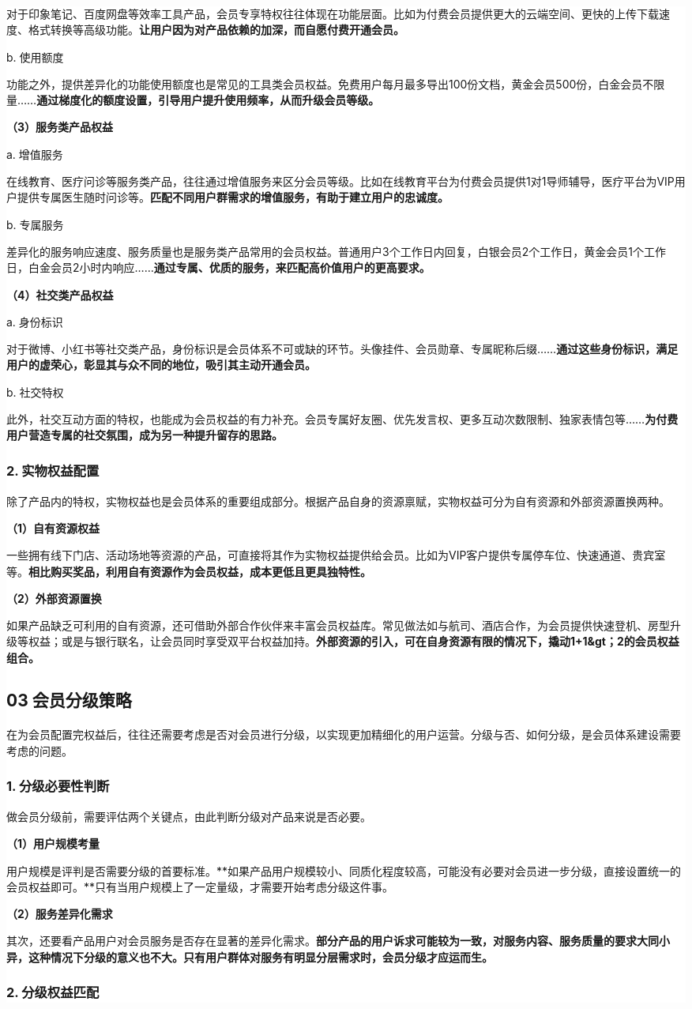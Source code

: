 对于印象笔记、百度网盘等效率工具产品，会员专享特权往往体现在功能层面。比如为付费会员提供更大的云端空间、更快的上传下载速度、格式转换等高级功能。**让用户因为对产品依赖的加深，而自愿付费开通会员。**

b. 使用额度

功能之外，提供差异化的功能使用额度也是常见的工具类会员权益。免费用户每月最多导出100份文档，黄金会员500份，白金会员不限量……**通过梯度化的额度设置，引导用户提升使用频率，从而升级会员等级。**

**（3）服务类产品权益**

a. 增值服务

在线教育、医疗问诊等服务类产品，往往通过增值服务来区分会员等级。比如在线教育平台为付费会员提供1对1导师辅导，医疗平台为VIP用户提供专属医生随时问诊等。**匹配不同用户群需求的增值服务，有助于建立用户的忠诚度。**

b. 专属服务

差异化的服务响应速度、服务质量也是服务类产品常用的会员权益。普通用户3个工作日内回复，白银会员2个工作日，黄金会员1个工作日，白金会员2小时内响应……**通过专属、优质的服务，来匹配高价值用户的更高要求。**

**（4）社交类产品权益**

a. 身份标识

对于微博、小红书等社交类产品，身份标识是会员体系不可或缺的环节。头像挂件、会员勋章、专属昵称后缀……**通过这些身份标识，满足用户的虚荣心，彰显其与众不同的地位，吸引其主动开通会员。**

b. 社交特权

此外，社交互动方面的特权，也能成为会员权益的有力补充。会员专属好友圈、优先发言权、更多互动次数限制、独家表情包等……**为付费用户营造专属的社交氛围，成为另一种提升留存的思路。**

### 2\. 实物权益配置

除了产品内的特权，实物权益也是会员体系的重要组成部分。根据产品自身的资源禀赋，实物权益可分为自有资源和外部资源置换两种。

**（1）自有资源权益**

一些拥有线下门店、活动场地等资源的产品，可直接将其作为实物权益提供给会员。比如为VIP客户提供专属停车位、快速通道、贵宾室等。**相比购买奖品，利用自有资源作为会员权益，成本更低且更具独特性。**

**（2）外部资源置换**

如果产品缺乏可利用的自有资源，还可借助外部合作伙伴来丰富会员权益库。常见做法如与航司、酒店合作，为会员提供快速登机、房型升级等权益；或是与银行联名，让会员同时享受双平台权益加持。**外部资源的引入，可在自身资源有限的情况下，撬动1+1&gt；2的会员权益组合。**

## 03 会员分级策略

在为会员配置完权益后，往往还需要考虑是否对会员进行分级，以实现更加精细化的用户运营。分级与否、如何分级，是会员体系建设需要考虑的问题。

### 1\. 分级必要性判断

做会员分级前，需要评估两个关键点，由此判断分级对产品来说是否必要。

**（1）用户规模考量**

用户规模是评判是否需要分级的首要标准。**如果产品用户规模较小、同质化程度较高，可能没有必要对会员进一步分级，直接设置统一的会员权益即可。**只有当用户规模上了一定量级，才需要开始考虑分级这件事。

**（2）服务差异化需求**

其次，还要看产品用户对会员服务是否存在显著的差异化需求。**部分产品的用户诉求可能较为一致，对服务内容、服务质量的要求大同小异，这种情况下分级的意义也不大。只有用户群体对服务有明显分层需求时，会员分级才应运而生。**

### 2\. 分级权益匹配
